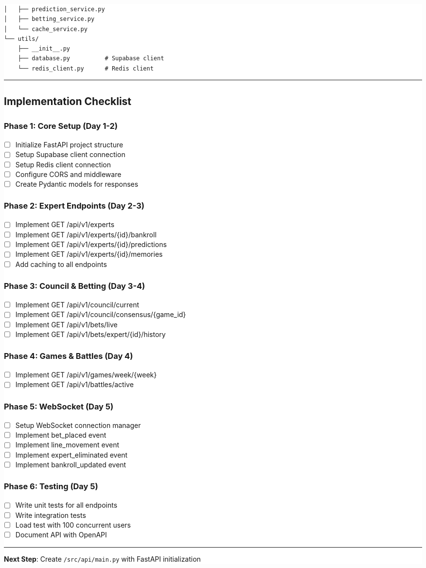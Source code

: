 ```
│   ├── prediction_service.py
│   ├── betting_service.py
│   └── cache_service.py
└── utils/
    ├── __init__.py
    ├── database.py          # Supabase client
    └── redis_client.py      # Redis client
```

---

## Implementation Checklist

### Phase 1: Core Setup (Day 1-2)
- [ ] Initialize FastAPI project structure
- [ ] Setup Supabase client connection
- [ ] Setup Redis client connection
- [ ] Configure CORS and middleware
- [ ] Create Pydantic models for responses

### Phase 2: Expert Endpoints (Day 2-3)
- [ ] Implement GET /api/v1/experts
- [ ] Implement GET /api/v1/experts/{id}/bankroll
- [ ] Implement GET /api/v1/experts/{id}/predictions
- [ ] Implement GET /api/v1/experts/{id}/memories
- [ ] Add caching to all endpoints

### Phase 3: Council & Betting (Day 3-4)
- [ ] Implement GET /api/v1/council/current
- [ ] Implement GET /api/v1/council/consensus/{game_id}
- [ ] Implement GET /api/v1/bets/live
- [ ] Implement GET /api/v1/bets/expert/{id}/history

### Phase 4: Games & Battles (Day 4)
- [ ] Implement GET /api/v1/games/week/{week}
- [ ] Implement GET /api/v1/battles/active

### Phase 5: WebSocket (Day 5)
- [ ] Setup WebSocket connection manager
- [ ] Implement bet_placed event
- [ ] Implement line_movement event
- [ ] Implement expert_eliminated event
- [ ] Implement bankroll_updated event

### Phase 6: Testing (Day 5)
- [ ] Write unit tests for all endpoints
- [ ] Write integration tests
- [ ] Load test with 100 concurrent users
- [ ] Document API with OpenAPI

---

**Next Step**: Create `/src/api/main.py` with FastAPI initialization